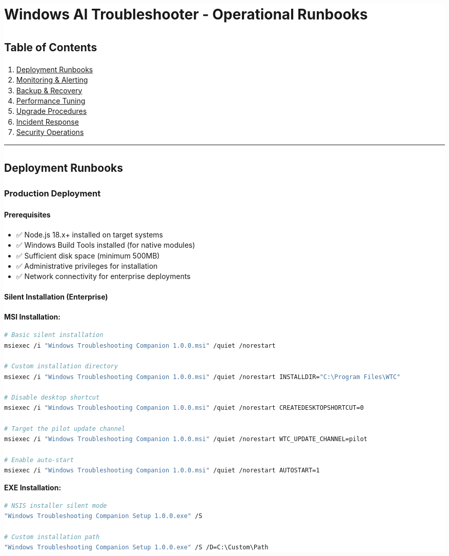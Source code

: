 # Windows AI Troubleshooter - Operational Runbooks

## Table of Contents
1. [Deployment Runbooks](#deployment-runbooks)
2. [Monitoring & Alerting](#monitoring--alerting)
3. [Backup & Recovery](#backup--recovery)
4. [Performance Tuning](#performance-tuning)
5. [Upgrade Procedures](#upgrade-procedures)
6. [Incident Response](#incident-response)
7. [Security Operations](#security-operations)

---

## Deployment Runbooks

### Production Deployment

#### Prerequisites
- ✅ Node.js 18.x+ installed on target systems
- ✅ Windows Build Tools installed (for native modules)
- ✅ Sufficient disk space (minimum 500MB)
- ✅ Administrative privileges for installation
- ✅ Network connectivity for enterprise deployments

#### Silent Installation (Enterprise)

**MSI Installation:**
```bash
# Basic silent installation
msiexec /i "Windows Troubleshooting Companion 1.0.0.msi" /quiet /norestart

# Custom installation directory
msiexec /i "Windows Troubleshooting Companion 1.0.0.msi" /quiet /norestart INSTALLDIR="C:\Program Files\WTC"

# Disable desktop shortcut
msiexec /i "Windows Troubleshooting Companion 1.0.0.msi" /quiet /norestart CREATEDESKTOPSHORTCUT=0

# Target the pilot update channel
msiexec /i "Windows Troubleshooting Companion 1.0.0.msi" /quiet /norestart WTC_UPDATE_CHANNEL=pilot

# Enable auto-start
msiexec /i "Windows Troubleshooting Companion 1.0.0.msi" /quiet /norestart AUTOSTART=1
```

**EXE Installation:**
```bash
# NSIS installer silent mode
"Windows Troubleshooting Companion Setup 1.0.0.exe" /S

# Custom installation path
"Windows Troubleshooting Companion Setup 1.0.0.exe" /S /D=C:\Custom\Path
```
